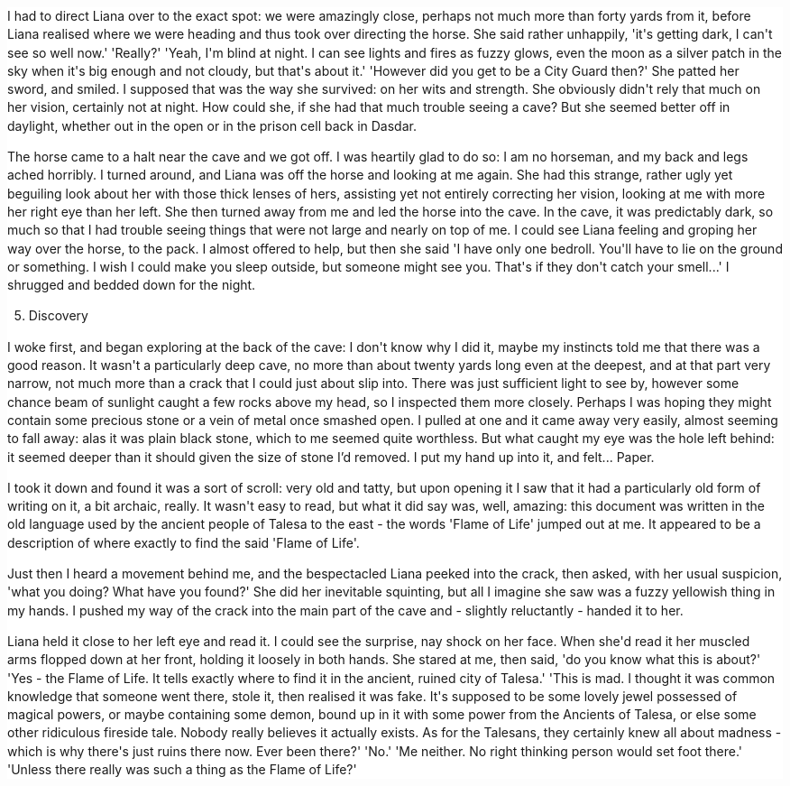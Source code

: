 
I had to direct Liana over to the exact spot: we were amazingly close, perhaps not much more than forty yards from it, before Liana realised where we were heading and thus took over directing the horse. She said rather unhappily,
'it's getting dark, I can't see so well now.'
'Really?'
'Yeah, I'm blind at night. I can see lights and fires as fuzzy glows, even the moon as a silver patch in the sky when it's big enough and not cloudy, but that's about it.'
'However did you get to be a City Guard then?'
She patted her sword, and smiled. I supposed that was the way she survived: on her wits and strength. She obviously didn't rely that much on her vision, certainly not at night. How could she, if she had that much trouble seeing a cave? But she seemed better off in daylight, whether out in the open or in the prison cell back in Dasdar.

The horse came to a halt near the cave and we got off. I was heartily glad to do so: I am no horseman, and my back and legs ached horribly. I turned around, and Liana was off the horse and looking at me again. She had this strange, rather ugly yet beguiling look about her with those thick lenses of hers, assisting yet not entirely correcting her vision, looking at me with more her right eye than her left. She then turned away from me and led the horse into the cave. In the cave, it was predictably dark, so much so that I had trouble seeing things that were not large and nearly on top of me. I could see Liana feeling and groping her way over the horse, to the pack. I almost offered to help, but then she said
'I have only one bedroll. You'll have to lie on the ground or something. I wish I could make you sleep outside, but someone might see you. That's if they don't catch your smell...'
I shrugged and bedded down for the night.

5. Discovery

I woke first, and began exploring at the back of the cave: I don't know why I did it, maybe my instincts told me that there was a good reason. It wasn't a particularly deep cave, no more than about twenty yards long even at the deepest, and at that part very narrow, not much more than a crack that I could just about slip into. There was just sufficient light to see by, however some chance beam of sunlight caught a few rocks above my head, so I inspected them more closely. Perhaps I was hoping they might contain some precious stone or a vein of metal once smashed open. I pulled at one and it came away very easily, almost seeming to fall away: alas it was plain black stone, which to me seemed quite worthless. But what caught my eye was the hole left behind: it seemed deeper than it should given the size of stone I’d removed. I put my hand up into it, and felt... Paper.

I took it down and found it was a sort of scroll: very old and tatty, but upon opening it I saw that it had a particularly old form of writing on it, a bit archaic, really. It wasn't easy to read, but what it did say was, well, amazing: this document was written in the old language used by the ancient people of Talesa to the east - the words 'Flame of Life' jumped out at me. It appeared to be a description of where exactly to find the said 'Flame of Life'.

Just then I heard a movement behind me, and the bespectacled Liana peeked into the crack, then asked, with her usual suspicion,
'what you doing? What have you found?'
She did her inevitable squinting, but all I imagine she saw was a fuzzy yellowish thing in my hands. I pushed my way of the crack into the main part of the cave and - slightly reluctantly - handed it to her.

Liana held it close to her left eye and read it. I could see the surprise, nay shock on her face. When she'd read it her muscled arms flopped down at her front, holding it loosely in both hands. She stared at me, then said,
'do you know what this is about?'
'Yes - the Flame of Life. It tells exactly where to find it in the ancient, ruined city of Talesa.'
'This is mad. I thought it was common knowledge that someone went there, stole it, then realised it was fake. It's supposed to be some lovely jewel possessed of magical powers, or maybe containing some demon, bound up in it with some power from the Ancients of Talesa, or else some other ridiculous fireside tale. Nobody really believes it actually exists. As for the Talesans, they certainly knew all about madness - which is why there's just ruins there now. Ever been there?'
'No.'
'Me neither. No right thinking person would set foot there.'
'Unless there really was such a thing as the Flame of Life?'
